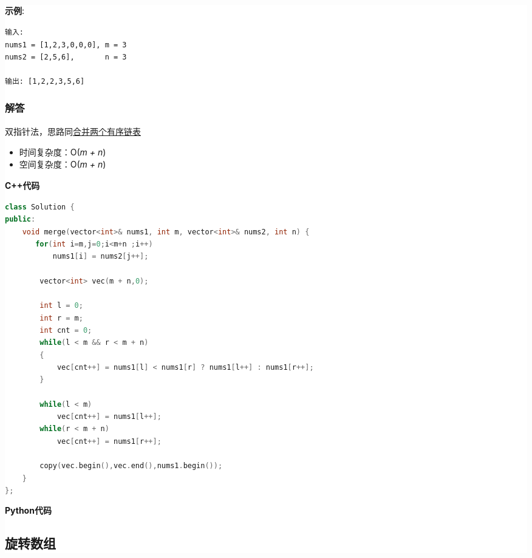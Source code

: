 **示例**:
```
输入:
nums1 = [1,2,3,0,0,0], m = 3
nums2 = [2,5,6],       n = 3

输出: [1,2,2,3,5,6]
```

### 解答

双指针法，思路同[合并两个有序链表](https://github.com/Making-It/Code/blob/master/LeetCode/%E9%93%BE%E8%A1%A8.md#%E5%90%88%E5%B9%B6%E4%B8%A4%E4%B8%AA%E6%9C%89%E5%BA%8F%E9%93%BE%E8%A1%A8)

* 时间复杂度：O(*m + n*)
* 空间复杂度：O(*m + n*)

**C++代码**

```c++
class Solution {
public:
    void merge(vector<int>& nums1, int m, vector<int>& nums2, int n) {
       for(int i=m,j=0;i<m+n ;i++)
           nums1[i] = nums2[j++];
        
        vector<int> vec(m + n,0);
        
        int l = 0;
        int r = m;
        int cnt = 0;
        while(l < m && r < m + n)
        {
            vec[cnt++] = nums1[l] < nums1[r] ? nums1[l++] : nums1[r++];
        }
        
        while(l < m)
            vec[cnt++] = nums1[l++];
        while(r < m + n)
            vec[cnt++] = nums1[r++];
        
        copy(vec.begin(),vec.end(),nums1.begin());
    }
};
```

**Python代码**

```python

```



## 旋转数组
